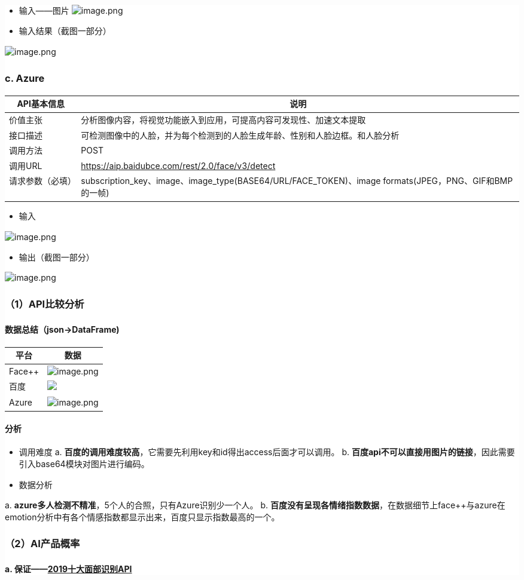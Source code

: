 - 输入——图片
![image.png](https://images.gitee.com/uploads/images/2019/1222/144413_5ae0eb20_1648220.png)

- 输入结果（截图一部分）

![image.png](https://images.gitee.com/uploads/images/2019/1222/144413_e7f712cc_1648220.png)
### c. Azure
|API基本信息|说明|
|--|--|
|价值主张|分析图像内容，将视觉功能嵌入到应用，可提高内容可发现性、加速文本提取|
|接口描述|可检测图像中的人脸，并为每个检测到的人脸生成年龄、性别和人脸边框。和人脸分析|
|调用方法|POST|
|调用URL|https://aip.baidubce.com/rest/2.0/face/v3/detect|
|请求参数（必填）|subscription_key、image、image_type(BASE64/URL/FACE_TOKEN)、image formats(JPEG，PNG、GIF和BMP的一帧)|

- 输入

![image.png](https://images.gitee.com/uploads/images/2019/1222/144413_470e112a_1648220.png)

- 输出（截图一部分）

![image.png](https://images.gitee.com/uploads/images/2019/1222/144413_84ba2fd0_1648220.png)

### （1）API比较分析

#### 数据总结（json→DataFrame)

|平台|数据|
|--|--|
|Face++|![image.png](https://images.gitee.com/uploads/images/2019/1222/144413_07d50135_1648220.png)|
|百度|![](https://images.gitee.com/uploads/images/2019/1222/144413_3965ffc2_1648220.png)|
|Azure|![image.png](https://images.gitee.com/uploads/images/2019/1222/144413_4df04f1b_1648220.png)|

####  分析

- 调用难度
a. **百度的调用难度较高**，它需要先利用key和id得出access后面才可以调用。
b. **百度api不可以直接用图片的链接**，因此需要引入base64模块对图片进行编码。

- 数据分析

a. **azure多人检测不精准**，5个人的合照，只有Azure识别少一个人。
b. **百度没有呈现各情绪指数数据**，在数据细节上face++与azure在emotion分析中有各个情感指数都显示出来，百度只显示指数最高的一个。

### （2）AI产品概率

#### a. 保证——[2019十大面部识别API](https://rapidapi.com/blog/top-facial-recognition-apis/)
